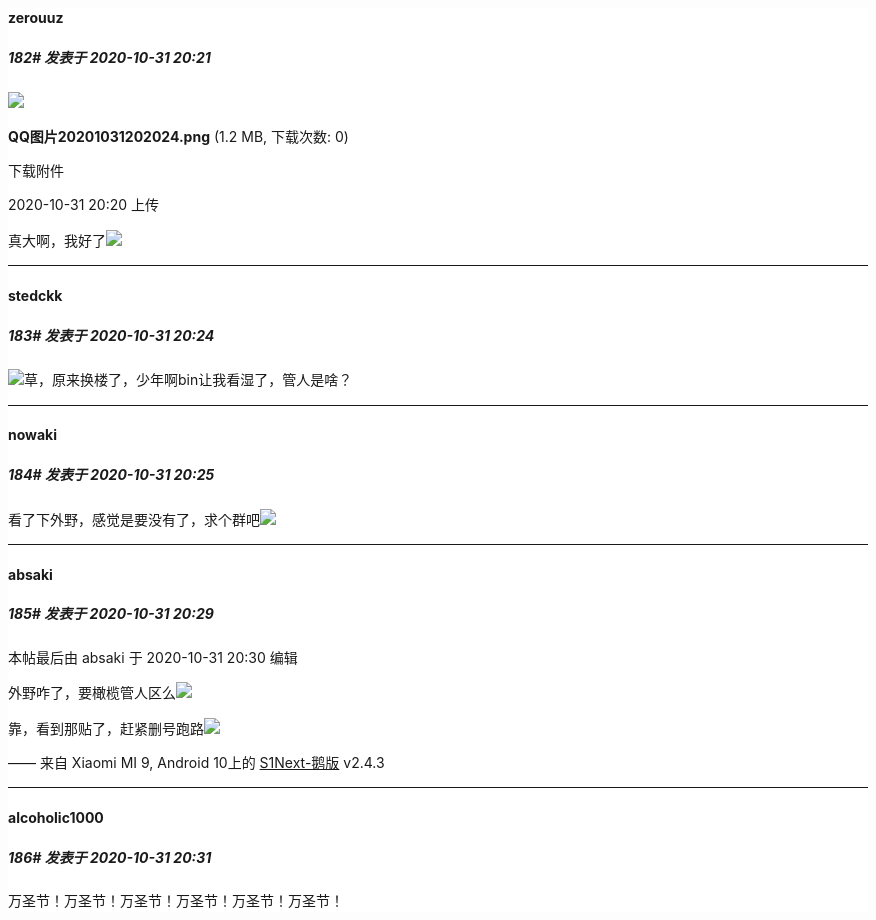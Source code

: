 ####  zerouuz  
##### 182#       发表于 2020-10-31 20:21


<img src="https://img.saraba1st.com/forum/202010/31/202044a9i6xl6bbbzwa9y7.png" referrerpolicy="no-referrer">


<strong>QQ图片20201031202024.png</strong> (1.2 MB, 下载次数: 0)

下载附件

2020-10-31 20:20 上传


真大啊，我好了<img src="https://static.saraba1st.com/image/smiley/face2017/050.png" referrerpolicy="no-referrer">


-----

####  stedckk  
##### 183#       发表于 2020-10-31 20:24


<img src="https://static.saraba1st.com/image/smiley/face2017/068.png" referrerpolicy="no-referrer">草，原来换楼了，少年啊bin让我看湿了，管人是啥？


-----

####  nowaki  
##### 184#       发表于 2020-10-31 20:25


看了下外野，感觉是要没有了，求个群吧<img src="https://static.saraba1st.com/image/smiley/face2017/053.png" referrerpolicy="no-referrer">


-----

####  absaki  
##### 185#       发表于 2020-10-31 20:29


 本帖最后由 absaki 于 2020-10-31 20:30 编辑 

外野咋了，要橄榄管人区么<img src="https://static.saraba1st.com/image/smiley/face2017/074.png" referrerpolicy="no-referrer">

靠，看到那贴了，赶紧删号跑路<img src="https://static.saraba1st.com/image/smiley/face2017/067.png" referrerpolicy="no-referrer">

—— 来自 Xiaomi MI 9, Android 10上的 [S1Next-鹅版](https://github.com/ykrank/S1-Next/releases) v2.4.3


-----

####  alcoholic1000  
##### 186#       发表于 2020-10-31 20:31


万圣节！万圣节！万圣节！万圣节！万圣节！万圣节！

